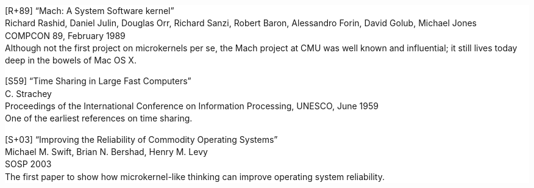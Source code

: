 [R+89] “Mach: A System Software kernel”  
Richard Rashid, Daniel Julin, Douglas Orr, Richard Sanzi, Robert Baron, Alessandro Forin, David Golub, Michael Jones  
COMPCON 89, February 1989  
Although not the first project on microkernels per se, the Mach project at CMU was well known and influential; it still lives today deep in the bowels of Mac OS X.

[S59] “Time Sharing in Large Fast Computers”  
C. Strachey  
Proceedings of the International Conference on Information Processing, UNESCO, June 1959  
One of the earliest references on time sharing.  

[S+03] “Improving the Reliability of Commodity Operating Systems”  
Michael M. Swift, Brian N. Bershad, Henry M. Levy  
SOSP 2003  
The first paper to show how microkernel-like thinking can improve operating system reliability.